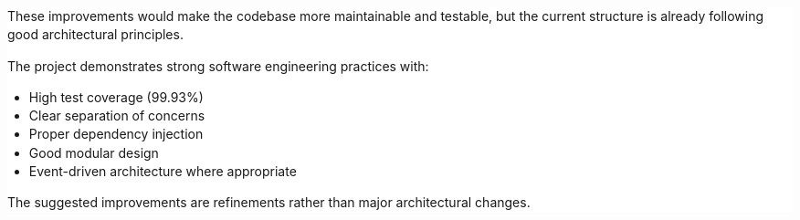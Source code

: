 These improvements would make the codebase more maintainable and testable, but the current structure is already following good architectural principles.

The project demonstrates strong software engineering practices with:

- High test coverage (99.93%)
- Clear separation of concerns
- Proper dependency injection
- Good modular design
- Event-driven architecture where appropriate

The suggested improvements are refinements rather than major architectural changes.

